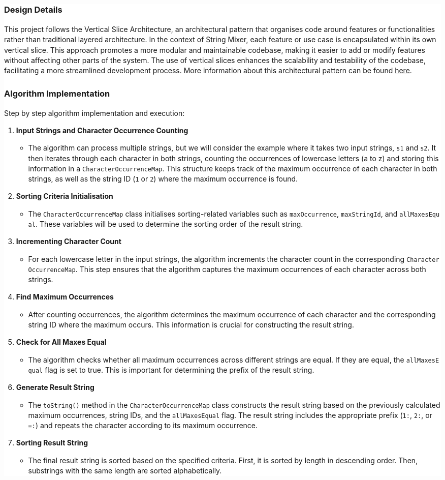### Design Details
This project follows the Vertical Slice Architecture, an architectural pattern that organises code around features or functionalities rather than traditional layered architecture. 
In the context of String Mixer, each feature or use case is encapsulated within its own vertical slice. 
This approach promotes a more modular and maintainable codebase, making it easier to add or modify features without affecting other parts of the system.
The use of vertical slices enhances the scalability and testability of the codebase, facilitating a more streamlined development process.
More information about this architectural pattern can be found [here](https://garywoodfine.com/implementing-vertical-slice-architecture/).

### Algorithm Implementation
Step by step algorithm implementation and execution:
1. **Input Strings and Character Occurrence Counting**
   * The algorithm can process multiple strings, but we will consider the example where it takes two input strings, `s1` and `s2`. 
   It then iterates through each character in both strings, counting the occurrences of lowercase letters (a to z) and storing this information in a `CharacterOccurrenceMap`. 
   This structure keeps track of the maximum occurrence of each character in both strings, as well as the string ID (`1` or `2`) where the maximum occurrence is found.

2. **Sorting Criteria Initialisation**
   * The `CharacterOccurrenceMap` class initialises sorting-related variables such as `maxOccurrence`, `maxStringId`, and `allMaxesEqual`. 
   These variables will be used to determine the sorting order of the result string.

3. **Incrementing Character Count**
   * For each lowercase letter in the input strings, the algorithm increments the character count in the corresponding `CharacterOccurrenceMap`. 
   This step ensures that the algorithm captures the maximum occurrences of each character across both strings.

4. **Find Maximum Occurrences**
   * After counting occurrences, the algorithm determines the maximum occurrence of each character and the corresponding string ID where the maximum occurs. 
   This information is crucial for constructing the result string.

5. **Check for All Maxes Equal**
   * The algorithm checks whether all maximum occurrences across different strings are equal. 
   If they are equal, the `allMaxesEqual` flag is set to true. 
   This is important for determining the prefix of the result string.

6. **Generate Result String**
   * The `toString()` method in the `CharacterOccurrenceMap` class constructs the result string based on the previously calculated maximum occurrences, string IDs, and the `allMaxesEqual` flag. 
   The result string includes the appropriate prefix (`1:`, `2:`, or `=:`) and repeats the character according to its maximum occurrence.

7. **Sorting Result String**
   * The final result string is sorted based on the specified criteria. 
   First, it is sorted by length in descending order. 
   Then, substrings with the same length are sorted alphabetically.
